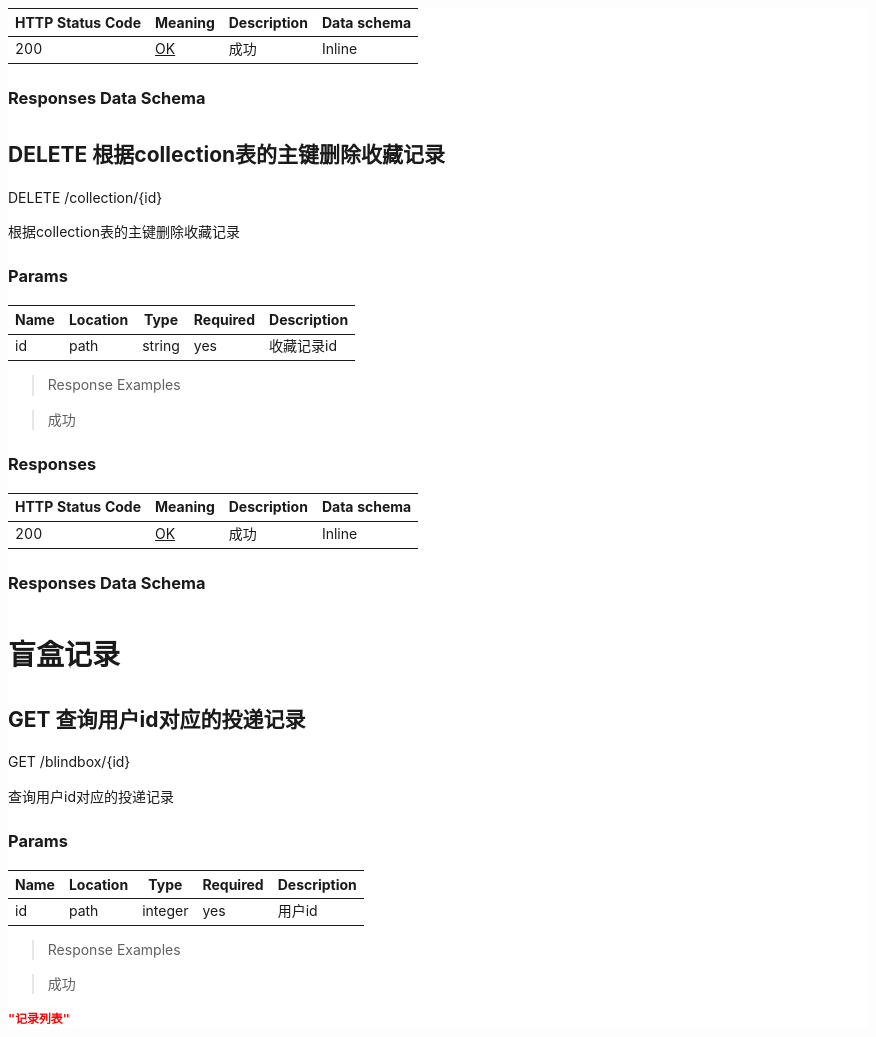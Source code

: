 |HTTP Status Code |Meaning|Description|Data schema|
|---|---|---|---|
|200|[OK](https://tools.ietf.org/html/rfc7231#section-6.3.1)|成功|Inline|

### Responses Data Schema

## DELETE 根据collection表的主键删除收藏记录

DELETE /collection/{id}

根据collection表的主键删除收藏记录

### Params

|Name|Location|Type|Required|Description|
|---|---|---|---|---|
|id|path|string| yes |收藏记录id|

> Response Examples

> 成功

### Responses

|HTTP Status Code |Meaning|Description|Data schema|
|---|---|---|---|
|200|[OK](https://tools.ietf.org/html/rfc7231#section-6.3.1)|成功|Inline|

### Responses Data Schema

# 盲盒记录

## GET 查询用户id对应的投递记录

GET /blindbox/{id}

查询用户id对应的投递记录

### Params

|Name|Location|Type|Required|Description|
|---|---|---|---|---|
|id|path|integer| yes |用户id|

> Response Examples

> 成功

```json
"记录列表"
```
